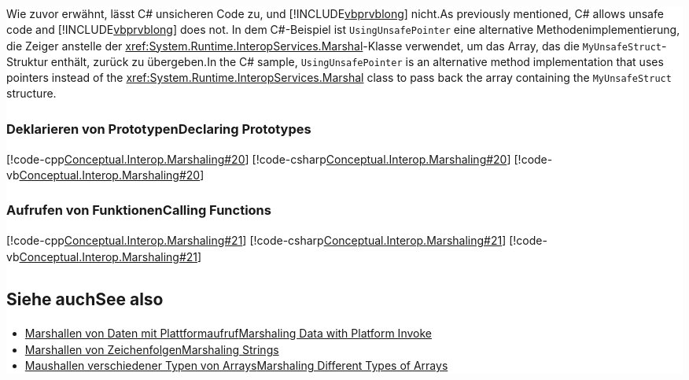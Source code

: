  <span data-ttu-id="55bcd-241">Wie zuvor erwähnt, lässt C# unsicheren Code zu, und [!INCLUDE[vbprvblong](../../../includes/vbprvblong-md.md)] nicht.</span><span class="sxs-lookup"><span data-stu-id="55bcd-241">As previously mentioned, C# allows unsafe code and [!INCLUDE[vbprvblong](../../../includes/vbprvblong-md.md)] does not.</span></span> <span data-ttu-id="55bcd-242">In dem C#-Beispiel ist `UsingUnsafePointer` eine alternative Methodenimplementierung, die Zeiger anstelle der <xref:System.Runtime.InteropServices.Marshal>-Klasse verwendet, um das Array, das die `MyUnsafeStruct`-Struktur enthält, zurück zu übergeben.</span><span class="sxs-lookup"><span data-stu-id="55bcd-242">In the C# sample, `UsingUnsafePointer` is an alternative method implementation that uses pointers instead of the <xref:System.Runtime.InteropServices.Marshal> class to pass back the array containing the `MyUnsafeStruct` structure.</span></span>  
  
### <a name="declaring-prototypes"></a><span data-ttu-id="55bcd-243">Deklarieren von Prototypen</span><span class="sxs-lookup"><span data-stu-id="55bcd-243">Declaring Prototypes</span></span>  
 [!code-cpp[Conceptual.Interop.Marshaling#20](../../../samples/snippets/cpp/VS_Snippets_CLR/conceptual.interop.marshaling/cpp/outarrayofstructs.cpp#20)]
 [!code-csharp[Conceptual.Interop.Marshaling#20](../../../samples/snippets/csharp/VS_Snippets_CLR/conceptual.interop.marshaling/cs/outarrayofstructs.cs#20)]
 [!code-vb[Conceptual.Interop.Marshaling#20](../../../samples/snippets/visualbasic/VS_Snippets_CLR/conceptual.interop.marshaling/vb/outarrayofstructs.vb#20)]  
  
### <a name="calling-functions"></a><span data-ttu-id="55bcd-244">Aufrufen von Funktionen</span><span class="sxs-lookup"><span data-stu-id="55bcd-244">Calling Functions</span></span>  
 [!code-cpp[Conceptual.Interop.Marshaling#21](../../../samples/snippets/cpp/VS_Snippets_CLR/conceptual.interop.marshaling/cpp/outarrayofstructs.cpp#21)]
 [!code-csharp[Conceptual.Interop.Marshaling#21](../../../samples/snippets/csharp/VS_Snippets_CLR/conceptual.interop.marshaling/cs/outarrayofstructs.cs#21)]
 [!code-vb[Conceptual.Interop.Marshaling#21](../../../samples/snippets/visualbasic/VS_Snippets_CLR/conceptual.interop.marshaling/vb/outarrayofstructs.vb#21)]  
  
## <a name="see-also"></a><span data-ttu-id="55bcd-245">Siehe auch</span><span class="sxs-lookup"><span data-stu-id="55bcd-245">See also</span></span>
- [<span data-ttu-id="55bcd-246">Marshallen von Daten mit Plattformaufruf</span><span class="sxs-lookup"><span data-stu-id="55bcd-246">Marshaling Data with Platform Invoke</span></span>](marshaling-data-with-platform-invoke.md)
- [<span data-ttu-id="55bcd-247">Marshallen von Zeichenfolgen</span><span class="sxs-lookup"><span data-stu-id="55bcd-247">Marshaling Strings</span></span>](marshaling-strings.md)
- [<span data-ttu-id="55bcd-248">Maushallen verschiedener Typen von Arrays</span><span class="sxs-lookup"><span data-stu-id="55bcd-248">Marshaling Different Types of Arrays</span></span>](marshaling-different-types-of-arrays.md)
